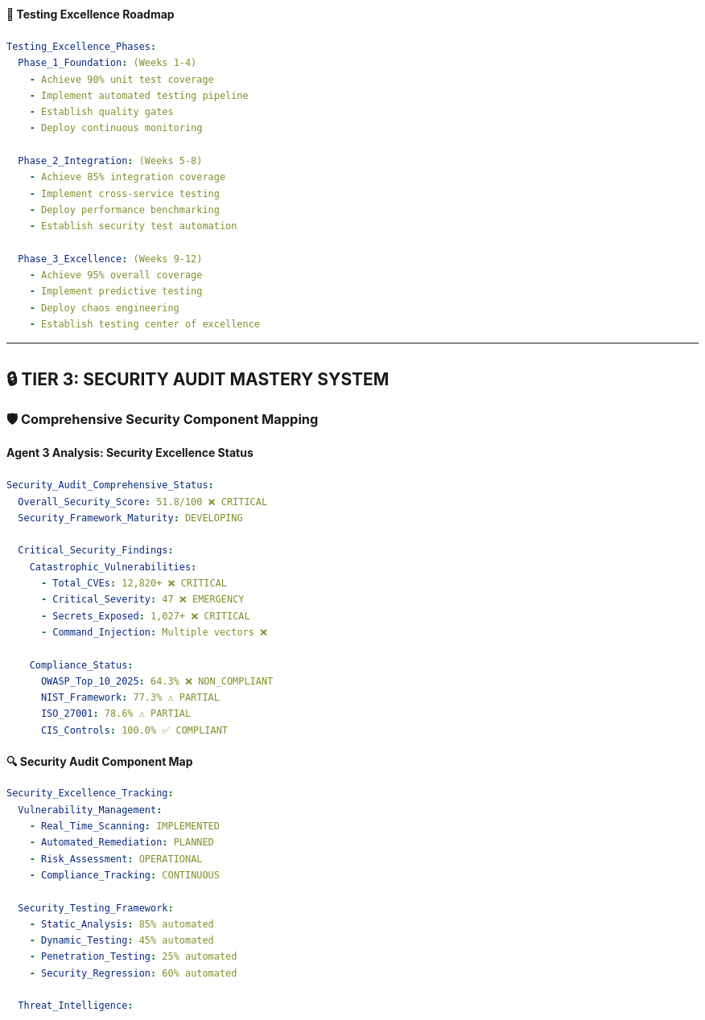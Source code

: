 #### 🚀 Testing Excellence Roadmap
```yaml
Testing_Excellence_Phases:
  Phase_1_Foundation: (Weeks 1-4)
    - Achieve 90% unit test coverage
    - Implement automated testing pipeline
    - Establish quality gates
    - Deploy continuous monitoring
    
  Phase_2_Integration: (Weeks 5-8)
    - Achieve 85% integration coverage
    - Implement cross-service testing
    - Deploy performance benchmarking
    - Establish security test automation
    
  Phase_3_Excellence: (Weeks 9-12)
    - Achieve 95% overall coverage
    - Implement predictive testing
    - Deploy chaos engineering
    - Establish testing center of excellence
```

---

## 🔒 TIER 3: SECURITY AUDIT MASTERY SYSTEM

### 🛡️ Comprehensive Security Component Mapping

#### Agent 3 Analysis: Security Excellence Status
```yaml
Security_Audit_Comprehensive_Status:
  Overall_Security_Score: 51.8/100 ❌ CRITICAL
  Security_Framework_Maturity: DEVELOPING
  
  Critical_Security_Findings:
    Catastrophic_Vulnerabilities:
      - Total_CVEs: 12,820+ ❌ CRITICAL
      - Critical_Severity: 47 ❌ EMERGENCY
      - Secrets_Exposed: 1,027+ ❌ CRITICAL
      - Command_Injection: Multiple vectors ❌
      
    Compliance_Status:
      OWASP_Top_10_2025: 64.3% ❌ NON_COMPLIANT
      NIST_Framework: 77.3% ⚠️ PARTIAL
      ISO_27001: 78.6% ⚠️ PARTIAL
      CIS_Controls: 100.0% ✅ COMPLIANT
```

#### 🔍 Security Audit Component Map
```yaml
Security_Excellence_Tracking:
  Vulnerability_Management:
    - Real_Time_Scanning: IMPLEMENTED
    - Automated_Remediation: PLANNED
    - Risk_Assessment: OPERATIONAL
    - Compliance_Tracking: CONTINUOUS
    
  Security_Testing_Framework:
    - Static_Analysis: 85% automated
    - Dynamic_Testing: 45% automated
    - Penetration_Testing: 25% automated
    - Security_Regression: 60% automated
    
  Threat_Intelligence:
```
